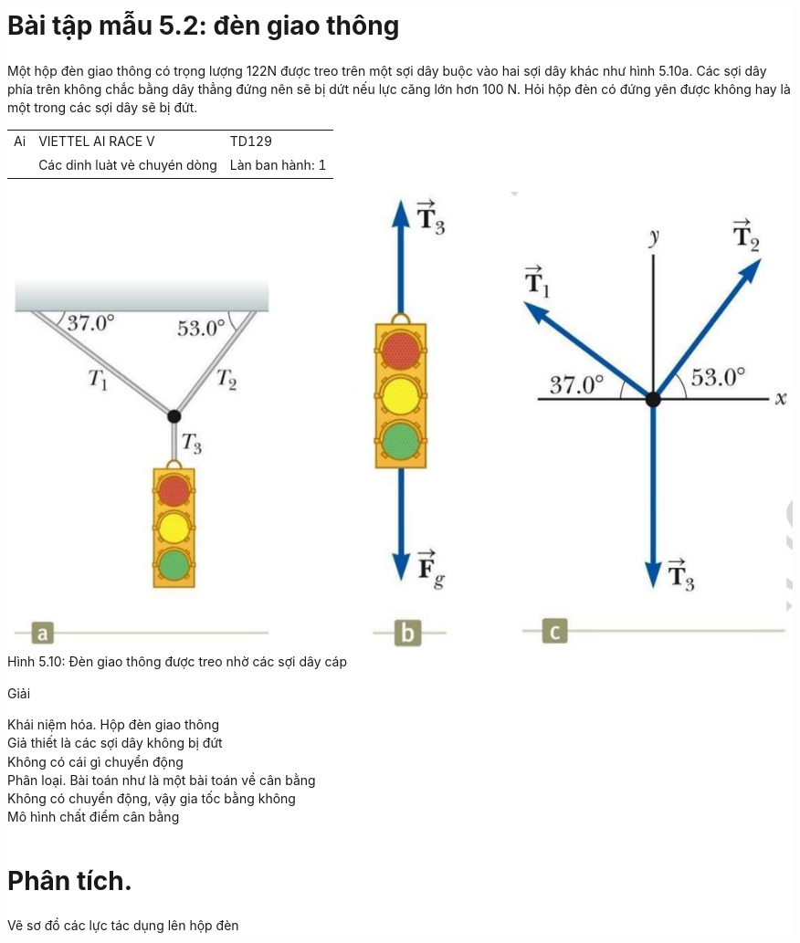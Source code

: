 # Bài tập mẫu 5.2: đèn giao thông

Một hộp đèn giao thông có trọng lượng $1 2 2 \mathrm { { N } }$ được treo trên một sợi dây buộc vào hai sợi dây khác như hình 5.10a. Các sợi dây phía trên không chắc bằng dây thẳng đứng nên sẽ bị dứt nếu lực căng lớn hơn 100 N. Hỏi hộp đèn có đứng yên được không hay là một trong các sợi dây sẽ bị đứt.

<table><tr><td rowspan=2 colspan=1>Ai</td><td rowspan=1 colspan=1>VIETTEL AI RACE    V</td><td rowspan=1 colspan=1>TD129</td></tr><tr><td rowspan=1 colspan=1>Các dinh luàt vè chuyén dòng</td><td rowspan=1 colspan=1>Làn ban hành: 1</td></tr></table>

![](images/96e11e7a1067faae21391df096063260eda27b2837b1f39f6557c5501b1c2728.jpg)  
Hình 5.10: Đèn giao thông được treo nhờ các sợi dây cáp

Giải

Khái niệm hóa. Hộp đèn giao thông   
Giả thiết là các sợi dây không bị đứt   
Không có cái gì chuyển động   
Phân loại. Bài toán như là một bài toán về cân bằng   
Không có chuyển động, vậy gia tốc bằng không   
Mô hình chất điểm cân bằng

# Phân tích.

Vẽ sơ đồ các lực tác dụng lên hộp đèn
